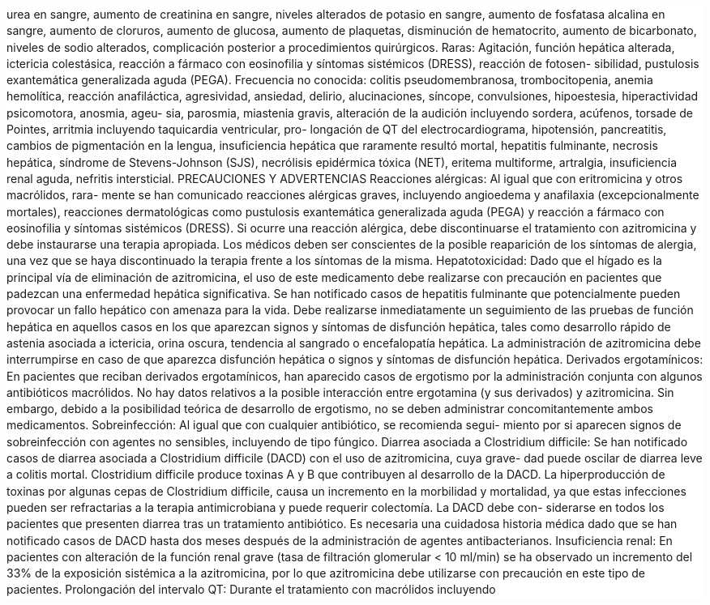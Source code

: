 urea en sangre, aumento de creatinina en sangre, niveles alterados de potasio 
en  sangre,  aumento  de  fosfatasa  alcalina  en  sangre,  aumento  de  cloruros, 
aumento  de  glucosa,  aumento  de  plaquetas,  disminución  de  hematocrito, 
aumento  de  bicarbonato,  niveles  de  sodio  alterados,  complicación  posterior  a 
procedimientos  quirúrgicos.
Raras:  Agitación,  función  hepática  alterada,  ictericia  colestásica,  reacción  a 
fármaco con eosinofilia y síntomas sistémicos (DRESS), reacción de fotosen-
sibilidad,  pustulosis  exantemática  generalizada  aguda  (PEGA).
Frecuencia no conocida: colitis pseudomembranosa, trombocitopenia, anemia 
hemolítica, reacción anafiláctica, agresividad, ansiedad, delirio, alucinaciones, 
síncope, convulsiones, hipoestesia, hiperactividad psicomotora, anosmia, ageu-
sia,  parosmia,  miastenia  gravis,  alteración  de  la  audición  incluyendo  sordera, 
acúfenos,  torsade  de  Pointes,  arritmia  incluyendo  taquicardia  ventricular,  pro-
longación de QT del electrocardiograma, hipotensión, pancreatitis, cambios de 
pigmentación en la lengua, insuficiencia hepática que raramente resultó mortal, 
hepatitis  fulminante,  necrosis  hepática,  síndrome  de  Stevens-Johnson  (SJS), 
necrólisis  epidérmica  tóxica  (NET),  eritema  multiforme,  artralgia,  insuficiencia 
renal  aguda,  nefritis  intersticial.
PRECAUCIONES  Y  ADVERTENCIAS
Reacciones alérgicas: Al igual que con eritromicina y otros macrólidos, rara-
mente se han comunicado reacciones alérgicas graves, incluyendo angioedema 
y  anafilaxia  (excepcionalmente  mortales),  reacciones  dermatológicas  como 
pustulosis exantemática generalizada aguda (PEGA) y reacción a fármaco con 
eosinofilia y síntomas sistémicos (DRESS). Si ocurre una reacción alérgica, debe 
discontinuarse  el  tratamiento  con  azitromicina  y  debe  instaurarse  una  terapia 
apropiada.  Los  médicos  deben  ser  conscientes  de  la  posible  reaparición  de 
los  síntomas  de  alergia,  una  vez  que  se  haya  discontinuado  la  terapia  frente 
a  los  síntomas  de  la  misma. 
Hepatotoxicidad:  Dado  que  el  hígado  es  la  principal  vía  de  eliminación  de 
azitromicina,  el  uso  de  este  medicamento  debe  realizarse  con  precaución 
en  pacientes  que  padezcan  una  enfermedad  hepática  significativa.  Se  han 
notificado  casos  de  hepatitis  fulminante  que  potencialmente  pueden  provocar 
un  fallo  hepático  con  amenaza  para  la  vida.  Debe  realizarse  inmediatamente 
un  seguimiento  de  las  pruebas  de  función  hepática  en  aquellos  casos  en 
los  que  aparezcan  signos  y  síntomas  de  disfunción  hepática,  tales  como 
desarrollo  rápido  de  astenia  asociada  a  ictericia,  orina  oscura,  tendencia  al 
sangrado  o  encefalopatía  hepática.  La  administración  de  azitromicina  debe 
interrumpirse en caso de que aparezca disfunción hepática o signos y síntomas 
de  disfunción  hepática. 
Derivados ergotamínicos: En pacientes que reciban derivados ergotamínicos, 
han aparecido casos de ergotismo por la administración conjunta con algunos 
antibióticos  macrólidos.  No  hay  datos  relativos  a  la  posible  interacción  entre 
ergotamina (y sus derivados) y azitromicina. Sin embargo, debido a la posibilidad 
teórica de desarrollo de ergotismo, no se deben administrar concomitantemente 
ambos  medicamentos. 
Sobreinfección:  Al  igual  que  con  cualquier  antibiótico,  se  recomienda  segui-
miento  por  si  aparecen  signos  de  sobreinfección  con  agentes  no  sensibles, 
incluyendo  de  tipo  fúngico. 
Diarrea asociada a Clostridium difficile: Se han notificado casos de diarrea 
asociada a Clostridium difficile (DACD) con el uso de azitromicina, cuya grave-
dad puede oscilar de diarrea leve a colitis mortal. Clostridium difficile produce 
toxinas  A  y  B  que  contribuyen  al  desarrollo  de  la  DACD.  La  hiperproducción 
de toxinas por algunas cepas de Clostridium difficile, causa un incremento en 
la  morbilidad  y  mortalidad,  ya  que  estas  infecciones  pueden  ser  refractarias 
a  la  terapia  antimicrobiana  y  puede  requerir  colectomía.  La  DACD  debe  con-
siderarse  en  todos  los  pacientes  que  presenten  diarrea  tras  un  tratamiento 
antibiótico.  Es  necesaria  una  cuidadosa  historia  médica  dado  que  se  han 
notificado  casos  de  DACD  hasta  dos  meses  después  de  la  administración  de 
agentes  antibacterianos. 
Insuficiencia  renal:  En  pacientes  con  alteración  de  la  función  renal  grave 
(tasa  de  filtración  glomerular  <  10  ml/min)  se  ha  observado  un  incremento 
del  33%  de  la  exposición  sistémica  a  la  azitromicina,  por  lo  que  azitromicina 
debe  utilizarse  con  precaución  en  este  tipo  de  pacientes. 
Prolongación del intervalo QT: Durante el tratamiento con macrólidos incluyendo 